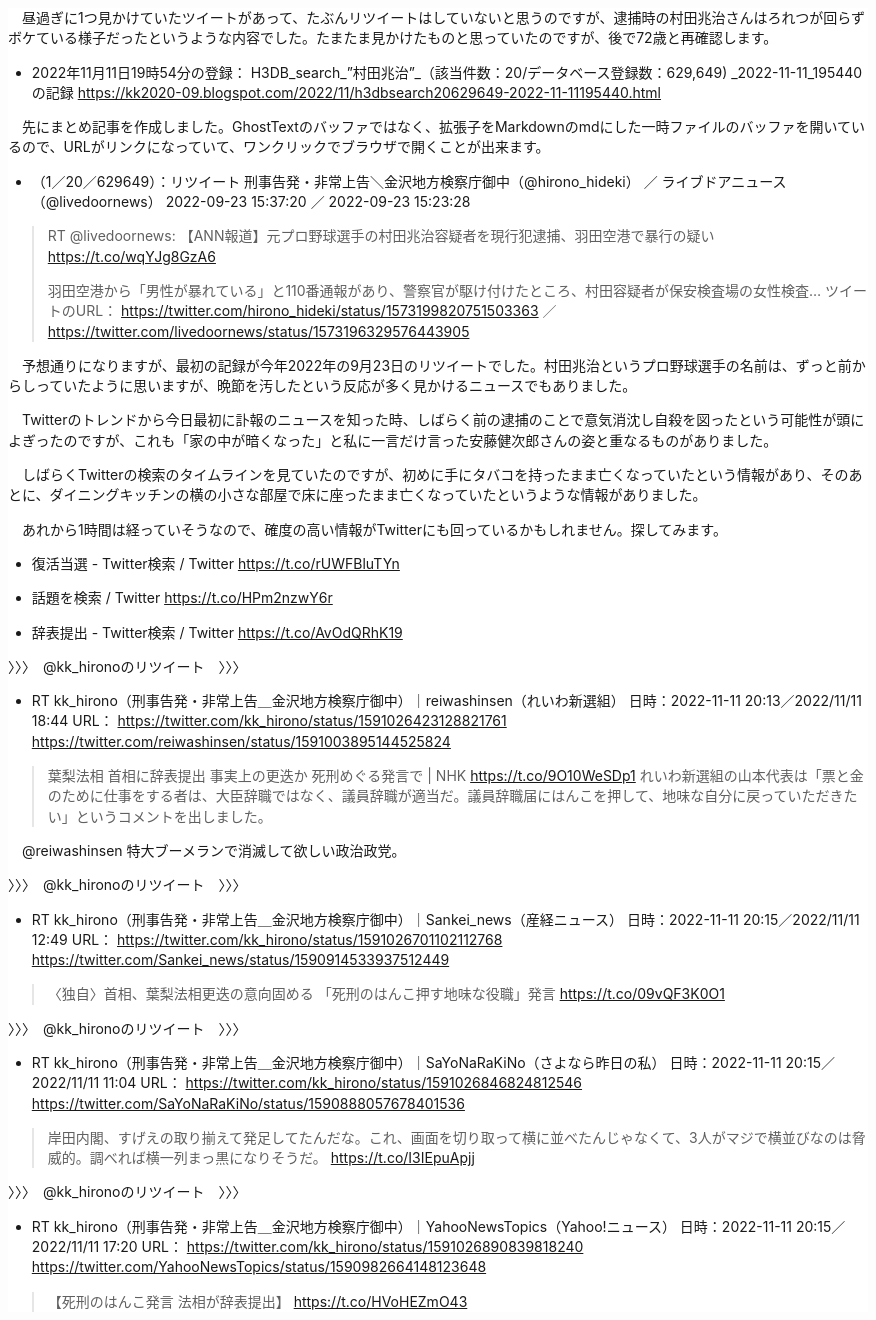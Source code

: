 　昼過ぎに1つ見かけていたツイートがあって、たぶんリツイートはしていないと思うのですが、逮捕時の村田兆治さんはろれつが回らずボケている様子だったというような内容でした。たまたま見かけたものと思っていたのですが、後で72歳と再確認します。

- 2022年11月11日19時54分の登録： H3DB_search_”村田兆治”_（該当件数：20/データベース登録数：629,649) _2022-11-11_195440の記録 https://kk2020-09.blogspot.com/2022/11/h3dbsearch20629649-2022-11-11195440.html

　先にまとめ記事を作成しました。GhostTextのバッファではなく、拡張子をMarkdownのmdにした一時ファイルのバッファを開いているので、URLがリンクになっていて、ワンクリックでブラウザで開くことが出来ます。

- （1／20／629649）：リツイート 刑事告発・非常上告＼金沢地方検察庁御中（@hirono_hideki） ／ ライブドアニュース（@livedoornews） 2022-09-23 15:37:20 ／ 2022-09-23 15:23:28
> RT @livedoornews: 【ANN報道】元プロ野球選手の村田兆治容疑者を現行犯逮捕、羽田空港で暴行の疑い
> https://t.co/wqYJg8GzA6
>
> 羽田空港から「男性が暴れている」と110番通報があり、警察官が駆け付けたところ、村田容疑者が保安検査場の女性検査…
ツイートのURL： https://twitter.com/hirono_hideki/status/1573199820751503363 ／ https://twitter.com/livedoornews/status/1573196329576443905

　予想通りになりますが、最初の記録が今年2022年の9月23日のリツイートでした。村田兆治というプロ野球選手の名前は、ずっと前からしっていたように思いますが、晩節を汚したという反応が多く見かけるニュースでもありました。

　Twitterのトレンドから今日最初に訃報のニュースを知った時、しばらく前の逮捕のことで意気消沈し自殺を図ったという可能性が頭によぎったのですが、これも「家の中が暗くなった」と私に一言だけ言った安藤健次郎さんの姿と重なるものがありました。

　しばらくTwitterの検索のタイムラインを見ていたのですが、初めに手にタバコを持ったまま亡くなっていたという情報があり、そのあとに、ダイニングキッチンの横の小さな部屋で床に座ったまま亡くなっていたというような情報がありました。

　あれから1時間は経っていそうなので、確度の高い情報がTwitterにも回っているかもしれません。探してみます。

- 復活当選 - Twitter検索 / Twitter https://t.co/rUWFBluTYn

- 話題を検索 / Twitter https://t.co/HPm2nzwY6r

- 辞表提出 - Twitter検索 / Twitter https://t.co/AvOdQRhK19

〉〉〉　@kk_hironoのリツイート　〉〉〉  
- RT kk_hirono（刑事告発・非常上告＿金沢地方検察庁御中）｜reiwashinsen（れいわ新選組） 日時：2022-11-11 20:13／2022/11/11 18:44 URL： https://twitter.com/kk_hirono/status/1591026423128821761 https://twitter.com/reiwashinsen/status/1591003895144525824  
> 葉梨法相 首相に辞表提出 事実上の更迭か 死刑めぐる発言で | NHK   https://t.co/9O10WeSDp1  れいわ新選組の山本代表は「票と金のために仕事をする者は、大臣辞職ではなく、議員辞職が適当だ。議員辞職届にはんこを押して、地味な自分に戻っていただきたい」というコメントを出しました。  

　@reiwashinsen 特大ブーメランで消滅して欲しい政治政党。

〉〉〉　@kk_hironoのリツイート　〉〉〉  
- RT kk_hirono（刑事告発・非常上告＿金沢地方検察庁御中）｜Sankei_news（産経ニュース） 日時：2022-11-11 20:15／2022/11/11 12:49 URL： https://twitter.com/kk_hirono/status/1591026701102112768 https://twitter.com/Sankei_news/status/1590914533937512449  
> 〈独自〉首相、葉梨法相更迭の意向固める 「死刑のはんこ押す地味な役職」発言 https://t.co/09vQF3K0O1  

〉〉〉　@kk_hironoのリツイート　〉〉〉  
- RT kk_hirono（刑事告発・非常上告＿金沢地方検察庁御中）｜SaYoNaRaKiNo（さよなら昨日の私） 日時：2022-11-11 20:15／2022/11/11 11:04 URL： https://twitter.com/kk_hirono/status/1591026846824812546 https://twitter.com/SaYoNaRaKiNo/status/1590888057678401536  
> 岸田内閣、すげえの取り揃えて発足してたんだな。これ、画面を切り取って横に並べたんじゃなくて、3人がマジで横並びなのは脅威的。調べれば横一列まっ黒になりそうだ。 https://t.co/I3IEpuApjj  

〉〉〉　@kk_hironoのリツイート　〉〉〉  
- RT kk_hirono（刑事告発・非常上告＿金沢地方検察庁御中）｜YahooNewsTopics（Yahoo!ニュース） 日時：2022-11-11 20:15／2022/11/11 17:20 URL： https://twitter.com/kk_hirono/status/1591026890839818240 https://twitter.com/YahooNewsTopics/status/1590982664148123648  
> 【死刑のはんこ発言 法相が辞表提出】 https://t.co/HVoHEZmO43  
